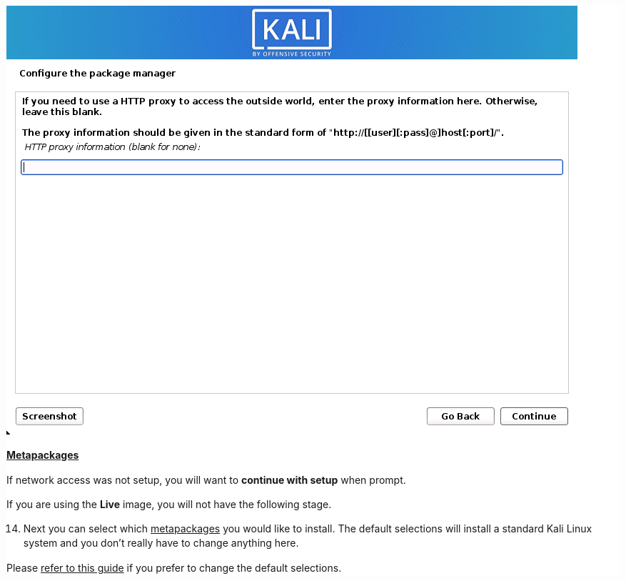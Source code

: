 [![](<../../../.gitbook/assets/setup proxy.png>)](<../../../.gitbook/assets/setup proxy.png>)

[**Metapackages**](broken-reference)

If network access was not setup, you will want to **continue with setup** when prompt.

If you are using the **Live** image, you will not have the following stage.

14. Next you can select which [metapackages](https://www.kali.org/docs/general-use/metapackages/) you would like to install. The default selections will install a standard Kali Linux system and you don’t really have to change anything here.

Please [refer to this guide](https://www.kali.org/docs/introduction/what-image-to-download/#which-desktop-environment-and-software-collection-to-choose-during-installation) if you prefer to change the default selections.
